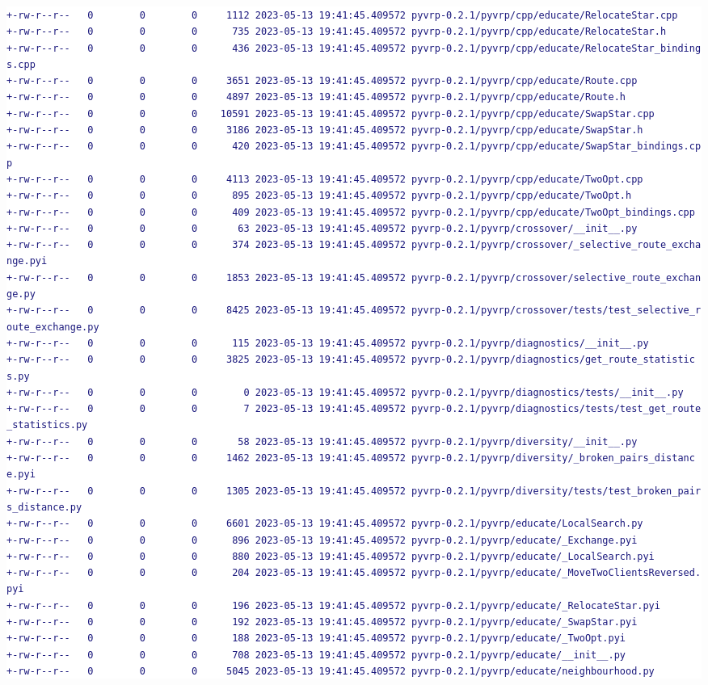 ```diff
+-rw-r--r--   0        0        0     1112 2023-05-13 19:41:45.409572 pyvrp-0.2.1/pyvrp/cpp/educate/RelocateStar.cpp
+-rw-r--r--   0        0        0      735 2023-05-13 19:41:45.409572 pyvrp-0.2.1/pyvrp/cpp/educate/RelocateStar.h
+-rw-r--r--   0        0        0      436 2023-05-13 19:41:45.409572 pyvrp-0.2.1/pyvrp/cpp/educate/RelocateStar_bindings.cpp
+-rw-r--r--   0        0        0     3651 2023-05-13 19:41:45.409572 pyvrp-0.2.1/pyvrp/cpp/educate/Route.cpp
+-rw-r--r--   0        0        0     4897 2023-05-13 19:41:45.409572 pyvrp-0.2.1/pyvrp/cpp/educate/Route.h
+-rw-r--r--   0        0        0    10591 2023-05-13 19:41:45.409572 pyvrp-0.2.1/pyvrp/cpp/educate/SwapStar.cpp
+-rw-r--r--   0        0        0     3186 2023-05-13 19:41:45.409572 pyvrp-0.2.1/pyvrp/cpp/educate/SwapStar.h
+-rw-r--r--   0        0        0      420 2023-05-13 19:41:45.409572 pyvrp-0.2.1/pyvrp/cpp/educate/SwapStar_bindings.cpp
+-rw-r--r--   0        0        0     4113 2023-05-13 19:41:45.409572 pyvrp-0.2.1/pyvrp/cpp/educate/TwoOpt.cpp
+-rw-r--r--   0        0        0      895 2023-05-13 19:41:45.409572 pyvrp-0.2.1/pyvrp/cpp/educate/TwoOpt.h
+-rw-r--r--   0        0        0      409 2023-05-13 19:41:45.409572 pyvrp-0.2.1/pyvrp/cpp/educate/TwoOpt_bindings.cpp
+-rw-r--r--   0        0        0       63 2023-05-13 19:41:45.409572 pyvrp-0.2.1/pyvrp/crossover/__init__.py
+-rw-r--r--   0        0        0      374 2023-05-13 19:41:45.409572 pyvrp-0.2.1/pyvrp/crossover/_selective_route_exchange.pyi
+-rw-r--r--   0        0        0     1853 2023-05-13 19:41:45.409572 pyvrp-0.2.1/pyvrp/crossover/selective_route_exchange.py
+-rw-r--r--   0        0        0     8425 2023-05-13 19:41:45.409572 pyvrp-0.2.1/pyvrp/crossover/tests/test_selective_route_exchange.py
+-rw-r--r--   0        0        0      115 2023-05-13 19:41:45.409572 pyvrp-0.2.1/pyvrp/diagnostics/__init__.py
+-rw-r--r--   0        0        0     3825 2023-05-13 19:41:45.409572 pyvrp-0.2.1/pyvrp/diagnostics/get_route_statistics.py
+-rw-r--r--   0        0        0        0 2023-05-13 19:41:45.409572 pyvrp-0.2.1/pyvrp/diagnostics/tests/__init__.py
+-rw-r--r--   0        0        0        7 2023-05-13 19:41:45.409572 pyvrp-0.2.1/pyvrp/diagnostics/tests/test_get_route_statistics.py
+-rw-r--r--   0        0        0       58 2023-05-13 19:41:45.409572 pyvrp-0.2.1/pyvrp/diversity/__init__.py
+-rw-r--r--   0        0        0     1462 2023-05-13 19:41:45.409572 pyvrp-0.2.1/pyvrp/diversity/_broken_pairs_distance.pyi
+-rw-r--r--   0        0        0     1305 2023-05-13 19:41:45.409572 pyvrp-0.2.1/pyvrp/diversity/tests/test_broken_pairs_distance.py
+-rw-r--r--   0        0        0     6601 2023-05-13 19:41:45.409572 pyvrp-0.2.1/pyvrp/educate/LocalSearch.py
+-rw-r--r--   0        0        0      896 2023-05-13 19:41:45.409572 pyvrp-0.2.1/pyvrp/educate/_Exchange.pyi
+-rw-r--r--   0        0        0      880 2023-05-13 19:41:45.409572 pyvrp-0.2.1/pyvrp/educate/_LocalSearch.pyi
+-rw-r--r--   0        0        0      204 2023-05-13 19:41:45.409572 pyvrp-0.2.1/pyvrp/educate/_MoveTwoClientsReversed.pyi
+-rw-r--r--   0        0        0      196 2023-05-13 19:41:45.409572 pyvrp-0.2.1/pyvrp/educate/_RelocateStar.pyi
+-rw-r--r--   0        0        0      192 2023-05-13 19:41:45.409572 pyvrp-0.2.1/pyvrp/educate/_SwapStar.pyi
+-rw-r--r--   0        0        0      188 2023-05-13 19:41:45.409572 pyvrp-0.2.1/pyvrp/educate/_TwoOpt.pyi
+-rw-r--r--   0        0        0      708 2023-05-13 19:41:45.409572 pyvrp-0.2.1/pyvrp/educate/__init__.py
+-rw-r--r--   0        0        0     5045 2023-05-13 19:41:45.409572 pyvrp-0.2.1/pyvrp/educate/neighbourhood.py
```